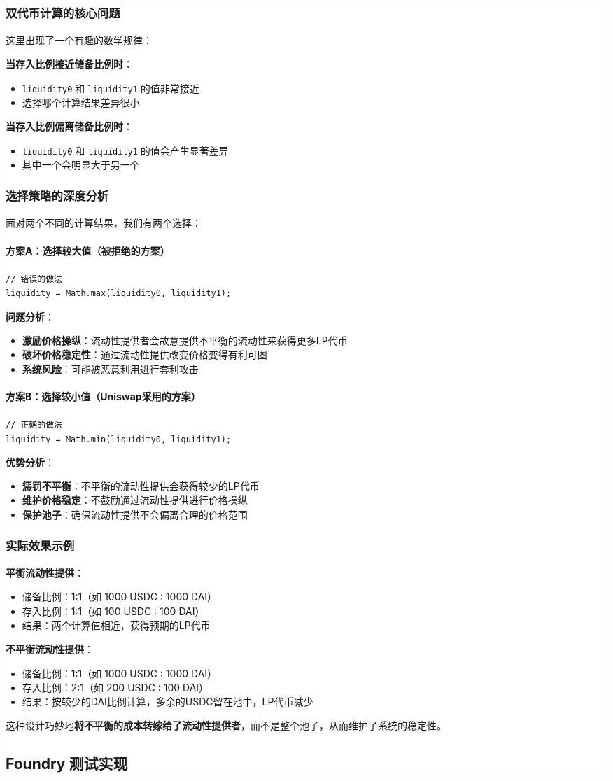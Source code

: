 ### 双代币计算的核心问题

这里出现了一个有趣的数学规律：

**当存入比例接近储备比例时**：
- `liquidity0` 和 `liquidity1` 的值非常接近
- 选择哪个计算结果差异很小

**当存入比例偏离储备比例时**：
- `liquidity0` 和 `liquidity1` 的值会产生显著差异
- 其中一个会明显大于另一个

### 选择策略的深度分析

面对两个不同的计算结果，我们有两个选择：

#### 方案A：选择较大值（被拒绝的方案）
```solidity
// 错误的做法
liquidity = Math.max(liquidity0, liquidity1);
```

**问题分析**：

- **激励价格操纵**：流动性提供者会故意提供不平衡的流动性来获得更多LP代币
- **破坏价格稳定性**：通过流动性提供改变价格变得有利可图
- **系统风险**：可能被恶意利用进行套利攻击

#### 方案B：选择较小值（Uniswap采用的方案）
```solidity
// 正确的做法
liquidity = Math.min(liquidity0, liquidity1);
```

**优势分析**：
- **惩罚不平衡**：不平衡的流动性提供会获得较少的LP代币
- **维护价格稳定**：不鼓励通过流动性提供进行价格操纵
- **保护池子**：确保流动性提供不会偏离合理的价格范围

### 实际效果示例

**平衡流动性提供**：
- 储备比例：1:1（如 1000 USDC : 1000 DAI）
- 存入比例：1:1（如 100 USDC : 100 DAI）
- 结果：两个计算值相近，获得预期的LP代币

**不平衡流动性提供**：
- 储备比例：1:1（如 1000 USDC : 1000 DAI）
- 存入比例：2:1（如 200 USDC : 100 DAI）
- 结果：按较少的DAI比例计算，多余的USDC留在池中，LP代币减少

这种设计巧妙地**将不平衡的成本转嫁给了流动性提供者**，而不是整个池子，从而维护了系统的稳定性。

## Foundry 测试实现
